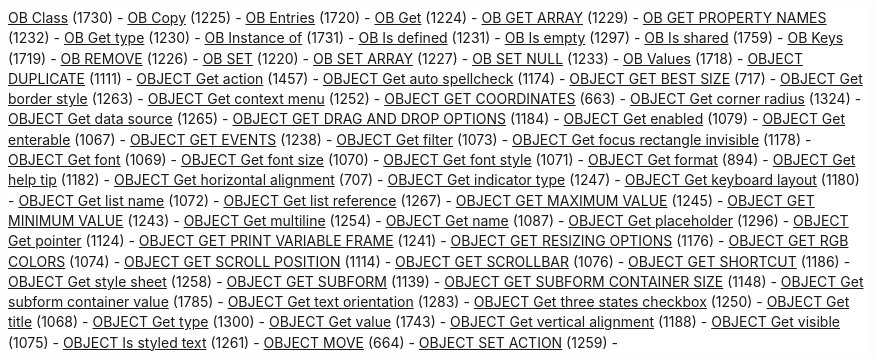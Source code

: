 [OB Class](https://doc.4d.com/4dv20/help/command/ja/page1730.html) (1730) - [OB Copy](https://doc.4d.com/4dv20/help/command/ja/page1225.html) (1225) - [OB Entries](https://doc.4d.com/4dv20/help/command/ja/page1720.html) (1720) - [OB Get](https://doc.4d.com/4dv20/help/command/ja/page1224.html) (1224) - [OB GET ARRAY](https://doc.4d.com/4dv20/help/command/ja/page1229.html) (1229) - [OB GET PROPERTY NAMES](https://doc.4d.com/4dv20/help/command/ja/page1232.html) (1232) - [OB Get type](https://doc.4d.com/4dv20/help/command/ja/page1230.html) (1230) - [OB Instance of](https://doc.4d.com/4dv20/help/command/ja/page1731.html) (1731) - [OB Is defined](https://doc.4d.com/4dv20/help/command/ja/page1231.html) (1231) - [OB Is empty](https://doc.4d.com/4dv20/help/command/ja/page1297.html) (1297) - [OB Is shared](https://doc.4d.com/4dv20/help/command/ja/page1759.html) (1759) - [OB Keys](https://doc.4d.com/4dv20/help/command/ja/page1719.html) (1719) - [OB REMOVE](https://doc.4d.com/4dv20/help/command/ja/page1226.html) (1226) - [OB SET](https://doc.4d.com/4dv20/help/command/ja/page1220.html) (1220) - [OB SET ARRAY](https://doc.4d.com/4dv20/help/command/ja/page1227.html) (1227) - [OB SET NULL](https://doc.4d.com/4dv20/help/command/ja/page1233.html) (1233) - [OB Values](https://doc.4d.com/4dv20/help/command/ja/page1718.html) (1718) - [OBJECT DUPLICATE](https://doc.4d.com/4dv20/help/command/ja/page1111.html) (1111) - [OBJECT Get action](https://doc.4d.com/4dv20/help/command/ja/page1457.html) (1457) - [OBJECT Get auto spellcheck](https://doc.4d.com/4dv20/help/command/ja/page1174.html) (1174) - [OBJECT GET BEST SIZE](https://doc.4d.com/4dv20/help/command/ja/page717.html) (717) - [OBJECT Get border style](https://doc.4d.com/4dv20/help/command/ja/page1263.html) (1263) - [OBJECT Get context menu](https://doc.4d.com/4dv20/help/command/ja/page1252.html) (1252) - [OBJECT GET COORDINATES](https://doc.4d.com/4dv20/help/command/ja/page663.html) (663) - [OBJECT Get corner radius](https://doc.4d.com/4dv20/help/command/ja/page1324.html) (1324) - [OBJECT Get data source](https://doc.4d.com/4dv20/help/command/ja/page1265.html) (1265) - [OBJECT GET DRAG AND DROP OPTIONS](https://doc.4d.com/4dv20/help/command/ja/page1184.html) (1184) - [OBJECT Get enabled](https://doc.4d.com/4dv20/help/command/ja/page1079.html) (1079) - [OBJECT Get enterable](https://doc.4d.com/4dv20/help/command/ja/page1067.html) (1067) - [OBJECT GET EVENTS](https://doc.4d.com/4dv20/help/command/ja/page1238.html) (1238) - [OBJECT Get filter](https://doc.4d.com/4dv20/help/command/ja/page1073.html) (1073) - [OBJECT Get focus rectangle invisible](https://doc.4d.com/4dv20/help/command/ja/page1178.html) (1178) - [OBJECT Get font](https://doc.4d.com/4dv20/help/command/ja/page1069.html) (1069) - [OBJECT Get font size](https://doc.4d.com/4dv20/help/command/ja/page1070.html) (1070) - [OBJECT Get font style](https://doc.4d.com/4dv20/help/command/ja/page1071.html) (1071) - [OBJECT Get format](https://doc.4d.com/4dv20/help/command/ja/page894.html) (894) - [OBJECT Get help tip](https://doc.4d.com/4dv20/help/command/ja/page1182.html) (1182) - [OBJECT Get horizontal alignment](https://doc.4d.com/4dv20/help/command/ja/page707.html) (707) - [OBJECT Get indicator type](https://doc.4d.com/4dv20/help/command/ja/page1247.html) (1247) - [OBJECT Get keyboard layout](https://doc.4d.com/4dv20/help/command/ja/page1180.html) (1180) - [OBJECT Get list name](https://doc.4d.com/4dv20/help/command/ja/page1072.html) (1072) - [OBJECT Get list reference](https://doc.4d.com/4dv20/help/command/ja/page1267.html) (1267) - [OBJECT GET MAXIMUM VALUE](https://doc.4d.com/4dv20/help/command/ja/page1245.html) (1245) - [OBJECT GET MINIMUM VALUE](https://doc.4d.com/4dv20/help/command/ja/page1243.html) (1243) - [OBJECT Get multiline](https://doc.4d.com/4dv20/help/command/ja/page1254.html) (1254) - [OBJECT Get name](https://doc.4d.com/4dv20/help/command/ja/page1087.html) (1087) - [OBJECT Get placeholder](https://doc.4d.com/4dv20/help/command/ja/page1296.html) (1296) - [OBJECT Get pointer](https://doc.4d.com/4dv20/help/command/ja/page1124.html) (1124) - [OBJECT GET PRINT VARIABLE FRAME](https://doc.4d.com/4dv20/help/command/ja/page1241.html) (1241) - [OBJECT GET RESIZING OPTIONS](https://doc.4d.com/4dv20/help/command/ja/page1176.html) (1176) - [OBJECT GET RGB COLORS](https://doc.4d.com/4dv20/help/command/ja/page1074.html) (1074) - [OBJECT GET SCROLL POSITION](https://doc.4d.com/4dv20/help/command/ja/page1114.html) (1114) - [OBJECT GET SCROLLBAR](https://doc.4d.com/4dv20/help/command/ja/page1076.html) (1076) - [OBJECT GET SHORTCUT](https://doc.4d.com/4dv20/help/command/ja/page1186.html) (1186) - [OBJECT Get style sheet](https://doc.4d.com/4dv20/help/command/ja/page1258.html) (1258) - [OBJECT GET SUBFORM](https://doc.4d.com/4dv20/help/command/ja/page1139.html) (1139) - [OBJECT GET SUBFORM CONTAINER SIZE](https://doc.4d.com/4dv20/help/command/ja/page1148.html) (1148) - [OBJECT Get subform container value](https://doc.4d.com/4dv20/help/command/ja/page1785.html) (1785) - [OBJECT Get text orientation](https://doc.4d.com/4dv20/help/command/ja/page1283.html) (1283) - [OBJECT Get three states checkbox](https://doc.4d.com/4dv20/help/command/ja/page1250.html) (1250) - [OBJECT Get title](https://doc.4d.com/4dv20/help/command/ja/page1068.html) (1068) - [OBJECT Get type](https://doc.4d.com/4dv20/help/command/ja/page1300.html) (1300) - [OBJECT Get value](https://doc.4d.com/4dv20/help/command/ja/page1743.html) (1743) - [OBJECT Get vertical alignment](https://doc.4d.com/4dv20/help/command/ja/page1188.html) (1188) - [OBJECT Get visible](https://doc.4d.com/4dv20/help/command/ja/page1075.html) (1075) - [OBJECT Is styled text](https://doc.4d.com/4dv20/help/command/ja/page1261.html) (1261) - [OBJECT MOVE](https://doc.4d.com/4dv20/help/command/ja/page664.html) (664) - [OBJECT SET ACTION](https://doc.4d.com/4dv20/help/command/ja/page1259.html) (1259) -